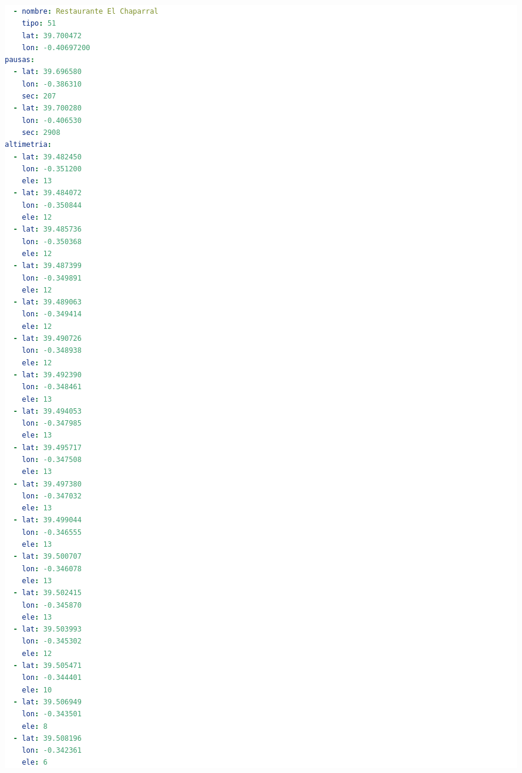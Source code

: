 ```yaml
  - nombre: Restaurante El Chaparral
    tipo: 51
    lat: 39.700472
    lon: -0.40697200
pausas:
  - lat: 39.696580
    lon: -0.386310
    sec: 207
  - lat: 39.700280
    lon: -0.406530
    sec: 2908
altimetria:
  - lat: 39.482450
    lon: -0.351200
    ele: 13
  - lat: 39.484072
    lon: -0.350844
    ele: 12
  - lat: 39.485736
    lon: -0.350368
    ele: 12
  - lat: 39.487399
    lon: -0.349891
    ele: 12
  - lat: 39.489063
    lon: -0.349414
    ele: 12
  - lat: 39.490726
    lon: -0.348938
    ele: 12
  - lat: 39.492390
    lon: -0.348461
    ele: 13
  - lat: 39.494053
    lon: -0.347985
    ele: 13
  - lat: 39.495717
    lon: -0.347508
    ele: 13
  - lat: 39.497380
    lon: -0.347032
    ele: 13
  - lat: 39.499044
    lon: -0.346555
    ele: 13
  - lat: 39.500707
    lon: -0.346078
    ele: 13
  - lat: 39.502415
    lon: -0.345870
    ele: 13
  - lat: 39.503993
    lon: -0.345302
    ele: 12
  - lat: 39.505471
    lon: -0.344401
    ele: 10
  - lat: 39.506949
    lon: -0.343501
    ele: 8
  - lat: 39.508196
    lon: -0.342361
    ele: 6
```